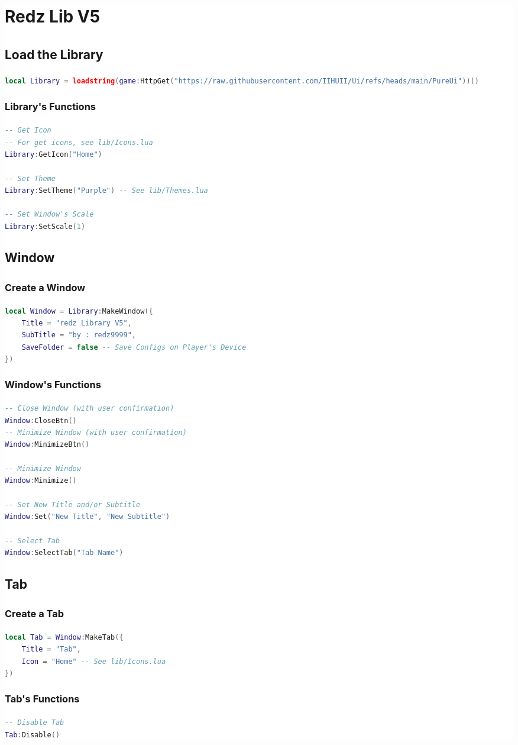 # Redz Lib V5
## Load the Library
```lua
local Library = loadstring(game:HttpGet("https://raw.githubusercontent.com/IIHUII/Ui/refs/heads/main/PureUi"))()
```
### Library's Functions
```lua
-- Get Icon
-- For get icons, see lib/Icons.lua
Library:GetIcon("Home")

-- Set Theme
Library:SetTheme("Purple") -- See lib/Themes.lua

-- Set Window's Scale
Library:SetScale(1)
```

## Window
### Create a Window
```lua
local Window = Library:MakeWindow({
    Title = "redz Library V5",
    SubTitle = "by : redz9999",
    SaveFolder = false -- Save Configs on Player's Device
})
```
### Window's Functions
```lua
-- Close Window (with user confirmation)
Window:CloseBtn()
-- Minimize Window (with user confirmation)
Window:MinimizeBtn()

-- Minimize Window
Window:Minimize()

-- Set New Title and/or Subtitle
Window:Set("New Title", "New Subtitle")

-- Select Tab
Window:SelectTab("Tab Name")
```

## Tab
### Create a Tab
```lua
local Tab = Window:MakeTab({
    Title = "Tab",
    Icon = "Home" -- See lib/Icons.lua
})
```
### Tab's Functions
```lua
-- Disable Tab
Tab:Disable()

```